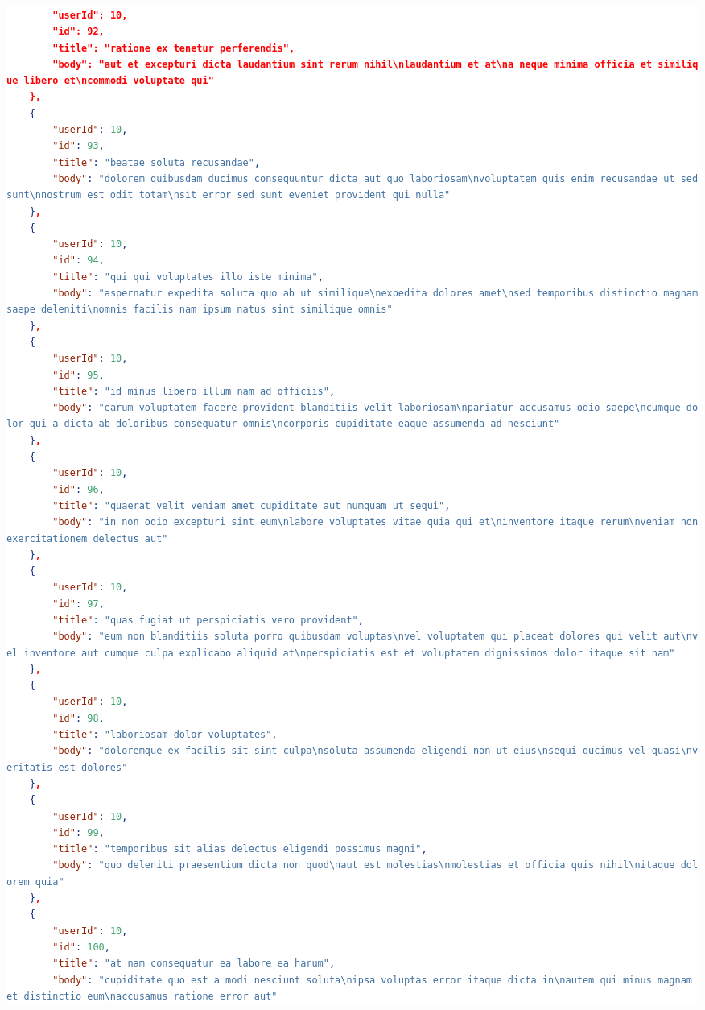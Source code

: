 ```json
        "userId": 10,
        "id": 92,
        "title": "ratione ex tenetur perferendis",
        "body": "aut et excepturi dicta laudantium sint rerum nihil\nlaudantium et at\na neque minima officia et similique libero et\ncommodi voluptate qui"
    },
    {
        "userId": 10,
        "id": 93,
        "title": "beatae soluta recusandae",
        "body": "dolorem quibusdam ducimus consequuntur dicta aut quo laboriosam\nvoluptatem quis enim recusandae ut sed sunt\nnostrum est odit totam\nsit error sed sunt eveniet provident qui nulla"
    },
    {
        "userId": 10,
        "id": 94,
        "title": "qui qui voluptates illo iste minima",
        "body": "aspernatur expedita soluta quo ab ut similique\nexpedita dolores amet\nsed temporibus distinctio magnam saepe deleniti\nomnis facilis nam ipsum natus sint similique omnis"
    },
    {
        "userId": 10,
        "id": 95,
        "title": "id minus libero illum nam ad officiis",
        "body": "earum voluptatem facere provident blanditiis velit laboriosam\npariatur accusamus odio saepe\ncumque dolor qui a dicta ab doloribus consequatur omnis\ncorporis cupiditate eaque assumenda ad nesciunt"
    },
    {
        "userId": 10,
        "id": 96,
        "title": "quaerat velit veniam amet cupiditate aut numquam ut sequi",
        "body": "in non odio excepturi sint eum\nlabore voluptates vitae quia qui et\ninventore itaque rerum\nveniam non exercitationem delectus aut"
    },
    {
        "userId": 10,
        "id": 97,
        "title": "quas fugiat ut perspiciatis vero provident",
        "body": "eum non blanditiis soluta porro quibusdam voluptas\nvel voluptatem qui placeat dolores qui velit aut\nvel inventore aut cumque culpa explicabo aliquid at\nperspiciatis est et voluptatem dignissimos dolor itaque sit nam"
    },
    {
        "userId": 10,
        "id": 98,
        "title": "laboriosam dolor voluptates",
        "body": "doloremque ex facilis sit sint culpa\nsoluta assumenda eligendi non ut eius\nsequi ducimus vel quasi\nveritatis est dolores"
    },
    {
        "userId": 10,
        "id": 99,
        "title": "temporibus sit alias delectus eligendi possimus magni",
        "body": "quo deleniti praesentium dicta non quod\naut est molestias\nmolestias et officia quis nihil\nitaque dolorem quia"
    },
    {
        "userId": 10,
        "id": 100,
        "title": "at nam consequatur ea labore ea harum",
        "body": "cupiditate quo est a modi nesciunt soluta\nipsa voluptas error itaque dicta in\nautem qui minus magnam et distinctio eum\naccusamus ratione error aut"
```